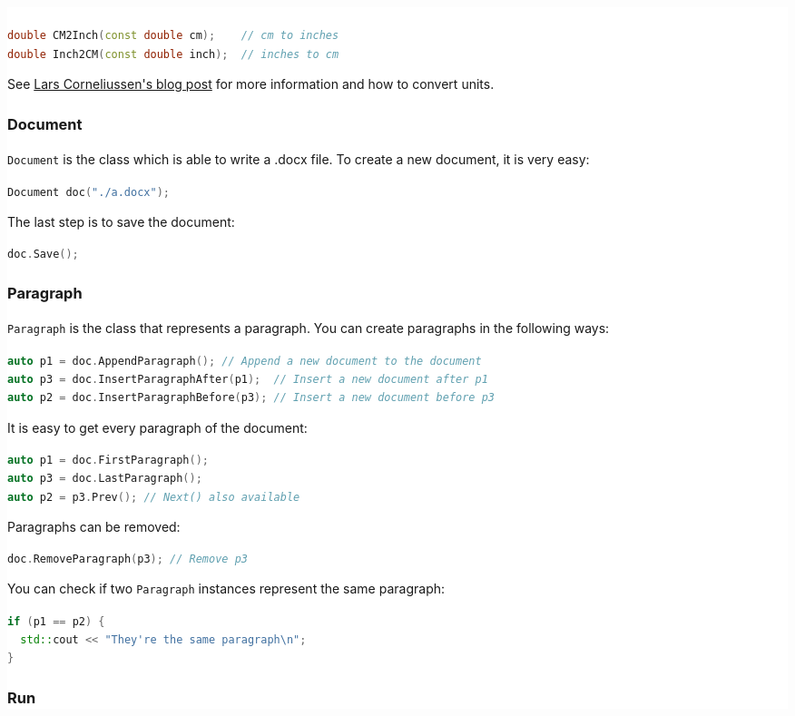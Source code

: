 ```cpp

double CM2Inch(const double cm);    // cm to inches
double Inch2CM(const double inch);  // inches to cm
```

See [Lars Corneliussen's blog post](https://startbigthinksmall.wordpress.com/2010/01/04/points-inches-and-emus-measuring-units-in-office-open-xml/) for more information and how to convert units.

### Document

`Document` is the class which is able to write a .docx file. To create a new document, it is very easy:

```cpp
Document doc("./a.docx");
```

The last step is to save the document:

```cpp
doc.Save();
```

### Paragraph

`Paragraph` is the class that represents a paragraph. You can create paragraphs in the following ways:

```cpp
auto p1 = doc.AppendParagraph(); // Append a new document to the document
auto p3 = doc.InsertParagraphAfter(p1);  // Insert a new document after p1
auto p2 = doc.InsertParagraphBefore(p3); // Insert a new document before p3
```

It is easy to get every paragraph of the document:

```cpp
auto p1 = doc.FirstParagraph();
auto p3 = doc.LastParagraph();
auto p2 = p3.Prev(); // Next() also available
```

Paragraphs can be removed:

```cpp
doc.RemoveParagraph(p3); // Remove p3
```

You can check if two `Paragraph` instances represent the same paragraph:

```cpp
if (p1 == p2) {
  std::cout << "They're the same paragraph\n";
}
```

### Run
